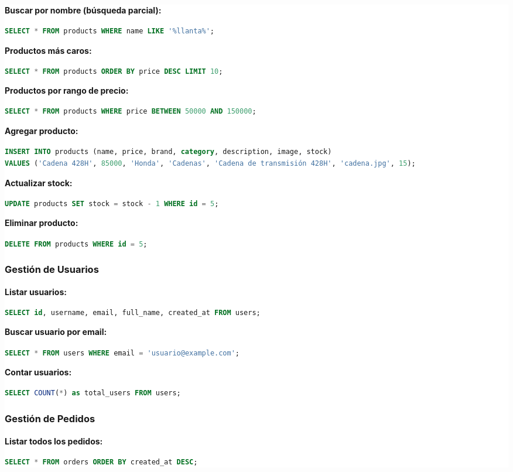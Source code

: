 **Buscar por nombre (búsqueda parcial):**

```sql
SELECT * FROM products WHERE name LIKE '%llanta%';
```

**Productos más caros:**

```sql
SELECT * FROM products ORDER BY price DESC LIMIT 10;
```

**Productos por rango de precio:**

```sql
SELECT * FROM products WHERE price BETWEEN 50000 AND 150000;
```

**Agregar producto:**

```sql
INSERT INTO products (name, price, brand, category, description, image, stock)
VALUES ('Cadena 428H', 85000, 'Honda', 'Cadenas', 'Cadena de transmisión 428H', 'cadena.jpg', 15);
```

**Actualizar stock:**

```sql
UPDATE products SET stock = stock - 1 WHERE id = 5;
```

**Eliminar producto:**

```sql
DELETE FROM products WHERE id = 5;
```

### Gestión de Usuarios

**Listar usuarios:**

```sql
SELECT id, username, email, full_name, created_at FROM users;
```

**Buscar usuario por email:**

```sql
SELECT * FROM users WHERE email = 'usuario@example.com';
```

**Contar usuarios:**

```sql
SELECT COUNT(*) as total_users FROM users;
```

### Gestión de Pedidos

**Listar todos los pedidos:**

```sql
SELECT * FROM orders ORDER BY created_at DESC;
```
